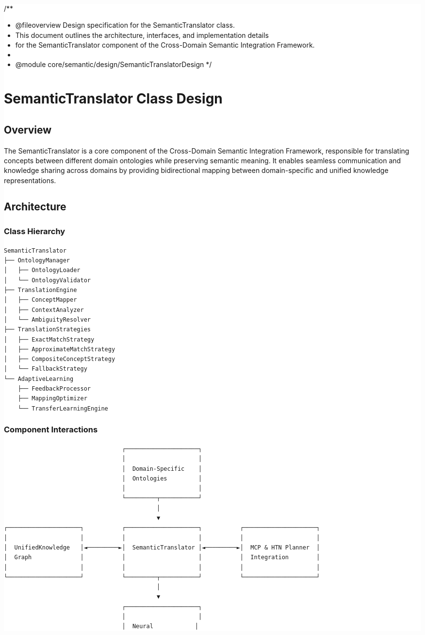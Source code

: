 /**
 * @fileoverview Design specification for the SemanticTranslator class.
 * This document outlines the architecture, interfaces, and implementation details
 * for the SemanticTranslator component of the Cross-Domain Semantic Integration Framework.
 * 
 * @module core/semantic/design/SemanticTranslatorDesign
 */

# SemanticTranslator Class Design

## Overview

The SemanticTranslator is a core component of the Cross-Domain Semantic Integration Framework, 
responsible for translating concepts between different domain ontologies while preserving 
semantic meaning. It enables seamless communication and knowledge sharing across domains 
by providing bidirectional mapping between domain-specific and unified knowledge representations.

## Architecture

### Class Hierarchy

```
SemanticTranslator
├── OntologyManager
│   ├── OntologyLoader
│   └── OntologyValidator
├── TranslationEngine
│   ├── ConceptMapper
│   ├── ContextAnalyzer
│   └── AmbiguityResolver
├── TranslationStrategies
│   ├── ExactMatchStrategy
│   ├── ApproximateMatchStrategy
│   ├── CompositeConceptStrategy
│   └── FallbackStrategy
└── AdaptiveLearning
    ├── FeedbackProcessor
    ├── MappingOptimizer
    └── TransferLearningEngine
```

### Component Interactions

```
                                  ┌─────────────────────┐
                                  │                     │
                                  │  Domain-Specific    │
                                  │  Ontologies         │
                                  │                     │
                                  └─────────┬───────────┘
                                            │
                                            ▼
┌─────────────────────┐           ┌─────────────────────┐           ┌─────────────────────┐
│                     │           │                     │           │                     │
│  UnifiedKnowledge   │◄─────────►│  SemanticTranslator │◄─────────►│  MCP & HTN Planner  │
│  Graph              │           │                     │           │  Integration        │
│                     │           │                     │           │                     │
└─────────────────────┘           └─────────┬───────────┘           └─────────────────────┘
                                            │
                                            ▼
                                  ┌─────────────────────┐
                                  │                     │
                                  │  Neural            │
```